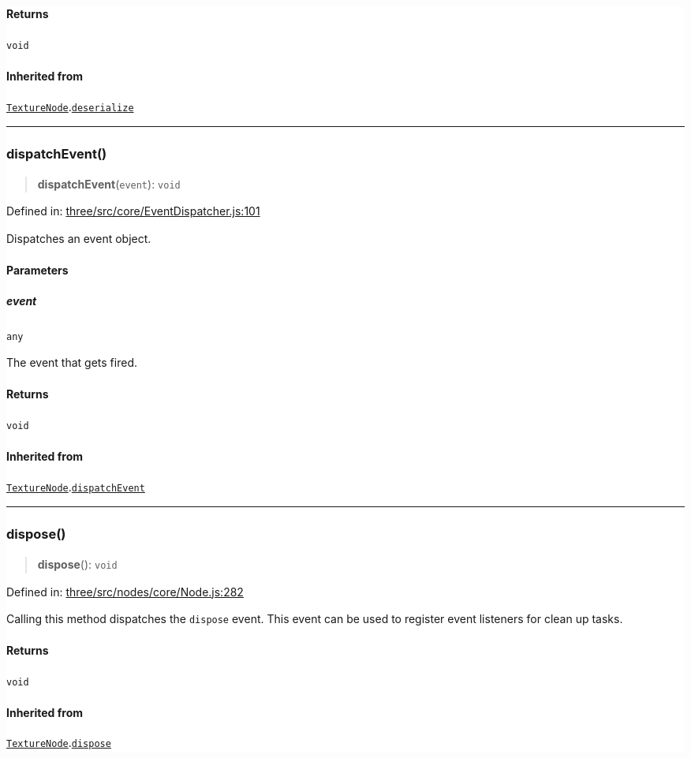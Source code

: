 #### Returns

`void`

#### Inherited from

[`TextureNode`](/reference/threewebgpu/classes/texturenode/).[`deserialize`](/reference/threewebgpu/classes/texturenode/#deserialize)

***

### dispatchEvent()

> **dispatchEvent**(`event`): `void`

Defined in: [three/src/core/EventDispatcher.js:101](https://github.com/DefinitelyMaybe/three-i18n/blob/fa57b79433d1c349ffb23a78727299c8d4190136/three/src/core/EventDispatcher.js#L101)

Dispatches an event object.

#### Parameters

##### event

`any`

The event that gets fired.

#### Returns

`void`

#### Inherited from

[`TextureNode`](/reference/threewebgpu/classes/texturenode/).[`dispatchEvent`](/reference/threewebgpu/classes/texturenode/#dispatchevent)

***

### dispose()

> **dispose**(): `void`

Defined in: [three/src/nodes/core/Node.js:282](https://github.com/DefinitelyMaybe/three-i18n/blob/fa57b79433d1c349ffb23a78727299c8d4190136/three/src/nodes/core/Node.js#L282)

Calling this method dispatches the `dispose` event. This event can be used
to register event listeners for clean up tasks.

#### Returns

`void`

#### Inherited from

[`TextureNode`](/reference/threewebgpu/classes/texturenode/).[`dispose`](/reference/threewebgpu/classes/texturenode/#dispose)
